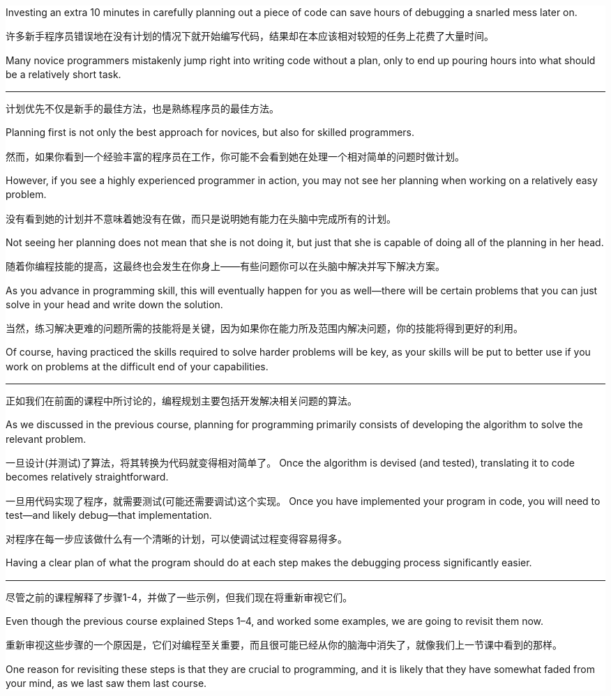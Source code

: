 Investing an extra 10 minutes in carefully planning out a piece of code can save hours of debugging a snarled mess later on.  

许多新手程序员错误地在没有计划的情况下就开始编写代码，结果却在本应该相对较短的任务上花费了大量时间。

Many novice programmers mistakenly jump right into writing code without a plan, only to end up pouring hours into what should be a relatively short task.

---

计划优先不仅是新手的最佳方法，也是熟练程序员的最佳方法。 

Planning first is not only the best approach for novices, but also for skilled programmers.  

然而，如果你看到一个经验丰富的程序员在工作，你可能不会看到她在处理一个相对简单的问题时做计划。  

However, if you see a highly experienced programmer in action, you may not see her planning when working on a relatively easy problem.  

没有看到她的计划并不意味着她没有在做，而只是说明她有能力在头脑中完成所有的计划。  

Not seeing her planning does not mean that she is not doing it, but just that she is capable of doing all of the planning in her head.  

随着你编程技能的提高，这最终也会发生在你身上——有些问题你可以在头脑中解决并写下解决方案。  

As you advance in programming skill, this will eventually happen for you as well—there will be certain problems that you can just solve in your head and write down the solution.  

当然，练习解决更难的问题所需的技能将是关键，因为如果你在能力所及范围内解决问题，你的技能将得到更好的利用。

Of course, having practiced the skills required to solve harder problems will be key, as your skills will be put to better use if you work on problems at the difficult end of your capabilities.

---

正如我们在前面的课程中所讨论的，编程规划主要包括开发解决相关问题的算法。 

As we discussed in the previous course, planning for programming primarily consists of developing the algorithm to solve the relevant problem.  

一旦设计(并测试)了算法，将其转换为代码就变得相对简单了。  Once the algorithm is devised (and tested), translating it to code becomes relatively straightforward.  

一旦用代码实现了程序，就需要测试(可能还需要调试)这个实现。  Once you have implemented your program in code, you will need to test—and likely debug—that implementation.  

对程序在每一步应该做什么有一个清晰的计划，可以使调试过程变得容易得多。

Having a clear plan of what the program should do at each step makes the debugging process significantly easier.

---

尽管之前的课程解释了步骤1-4，并做了一些示例，但我们现在将重新审视它们。 

Even though the previous course explained Steps 1–4, and worked some examples, we are going to revisit them now.

重新审视这些步骤的一个原因是，它们对编程至关重要，而且很可能已经从你的脑海中消失了，就像我们上一节课中看到的那样。  

One reason for revisiting these steps is that they are crucial to programming, and it is likely that they have somewhat faded from your mind, as we last saw them last course.  

